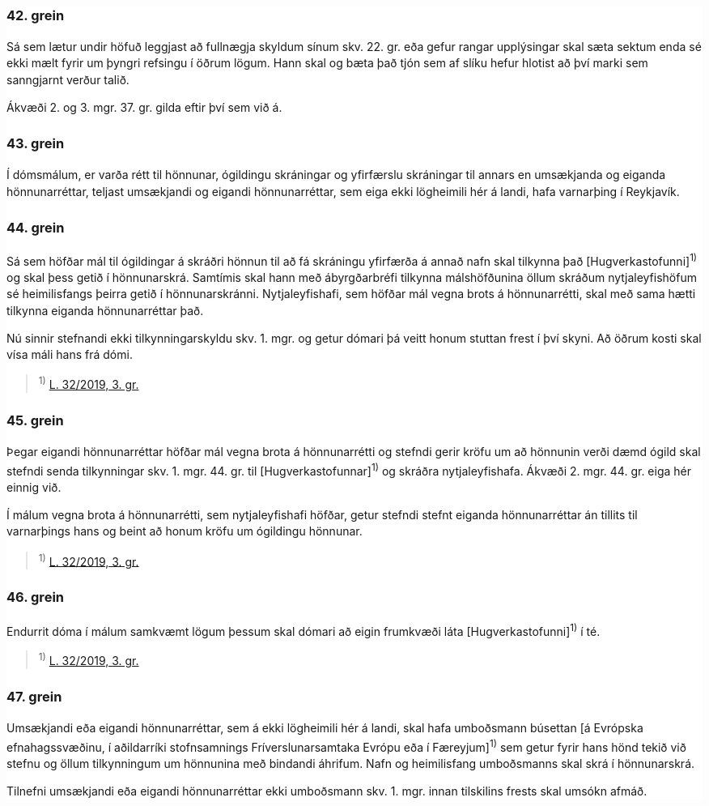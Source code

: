 ### 42. grein

Sá sem lætur undir höfuð leggjast að fullnægja skyldum sínum skv. 22. gr. eða gefur rangar upplýsingar skal sæta sektum enda sé ekki mælt fyrir um þyngri refsingu í öðrum lögum. Hann skal og bæta það tjón sem af slíku hefur hlotist að því marki sem sanngjarnt verður talið.

Ákvæði 2. og 3. mgr. 37. gr. gilda eftir því sem við á.

### 43. grein

Í dómsmálum, er varða rétt til hönnunar, ógildingu skráningar og yfirfærslu skráningar til annars en umsækjanda og eiganda hönnunarréttar, teljast umsækjandi og eigandi hönnunarréttar, sem eiga ekki lögheimili hér á landi, hafa varnarþing í Reykjavík.

### 44. grein

Sá sem höfðar mál til ógildingar á skráðri hönnun til að fá skráningu yfirfærða á annað nafn skal tilkynna það [Hugverkastofunni]<sup>1)</sup> og skal þess getið í hönnunarskrá. Samtímis skal hann með ábyrgðarbréfi tilkynna málshöfðunina öllum skráðum nytjaleyfishöfum sé heimilisfangs þeirra getið í hönnunarskránni. Nytjaleyfishafi, sem höfðar mál vegna brots á hönnunarrétti, skal með sama hætti tilkynna eiganda hönnunarréttar það.

Nú sinnir stefnandi ekki tilkynningarskyldu skv. 1. mgr. og getur dómari þá veitt honum stuttan frest í því skyni. Að öðrum kosti skal vísa máli hans frá dómi.

> <sup>1)</sup> [L. 32/2019, 3. gr.](https://althingi.is/altext/stjt/2019.032.html)

### 45. grein

Þegar eigandi hönnunarréttar höfðar mál vegna brota á hönnunarrétti og stefndi gerir kröfu um að hönnunin verði dæmd ógild skal stefndi senda tilkynningar skv. 1. mgr. 44. gr. til [Hugverkastofunnar]<sup>1)</sup> og skráðra nytjaleyfishafa. Ákvæði 2. mgr. 44. gr. eiga hér einnig við.

Í málum vegna brota á hönnunarrétti, sem nytjaleyfishafi höfðar, getur stefndi stefnt eiganda hönnunarréttar án tillits til varnarþings hans og beint að honum kröfu um ógildingu hönnunar.

> <sup>1)</sup> [L. 32/2019, 3. gr.](https://althingi.is/altext/stjt/2019.032.html)

### 46. grein

Endurrit dóma í málum samkvæmt lögum þessum skal dómari að eigin frumkvæði láta [Hugverkastofunni]<sup>1)</sup> í té.

> <sup>1)</sup> [L. 32/2019, 3. gr.](https://althingi.is/altext/stjt/2019.032.html)

### 47. grein

Umsækjandi eða eigandi hönnunarréttar, sem á ekki lögheimili hér á landi, skal hafa umboðsmann búsettan [á Evrópska efnahagssvæðinu, í aðildarríki stofnsamnings Fríverslunarsamtaka Evrópu eða í Færeyjum]<sup>1)</sup> sem getur fyrir hans hönd tekið við stefnu og öllum tilkynningum um hönnunina með bindandi áhrifum. Nafn og heimilisfang umboðsmanns skal skrá í hönnunarskrá.

Tilnefni umsækjandi eða eigandi hönnunarréttar ekki umboðsmann skv. 1. mgr. innan tilskilins frests skal umsókn afmáð.
